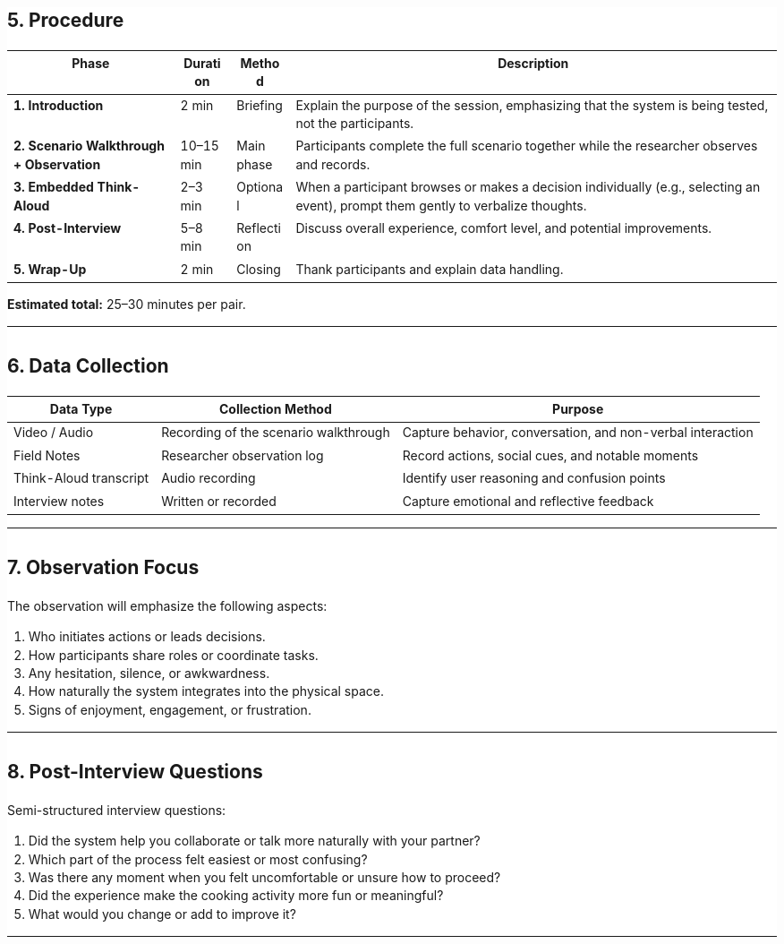 
## 5. Procedure

| Phase | Duration | Method | Description |
|--------|-----------|----------|-------------|
| **1. Introduction** | 2 min | Briefing | Explain the purpose of the session, emphasizing that the system is being tested, not the participants. |
| **2. Scenario Walkthrough + Observation** | 10–15 min | Main phase | Participants complete the full scenario together while the researcher observes and records. |
| **3. Embedded Think-Aloud** | 2–3 min | Optional | When a participant browses or makes a decision individually (e.g., selecting an event), prompt them gently to verbalize thoughts. |
| **4. Post-Interview** | 5–8 min | Reflection | Discuss overall experience, comfort level, and potential improvements. |
| **5. Wrap-Up** | 2 min | Closing | Thank participants and explain data handling. |

**Estimated total:** 25–30 minutes per pair.

---

## 6. Data Collection

| Data Type | Collection Method | Purpose |
|------------|-------------------|----------|
| Video / Audio | Recording of the scenario walkthrough | Capture behavior, conversation, and non-verbal interaction |
| Field Notes | Researcher observation log | Record actions, social cues, and notable moments |
| Think-Aloud transcript | Audio recording | Identify user reasoning and confusion points |
| Interview notes | Written or recorded | Capture emotional and reflective feedback |

---

## 7. Observation Focus

The observation will emphasize the following aspects:

1. Who initiates actions or leads decisions.
2. How participants share roles or coordinate tasks.
3. Any hesitation, silence, or awkwardness.
4. How naturally the system integrates into the physical space.
5. Signs of enjoyment, engagement, or frustration.

---

## 8. Post-Interview Questions

Semi-structured interview questions:

1. Did the system help you collaborate or talk more naturally with your partner?
2. Which part of the process felt easiest or most confusing?
3. Was there any moment when you felt uncomfortable or unsure how to proceed?
4. Did the experience make the cooking activity more fun or meaningful?
5. What would you change or add to improve it?

---